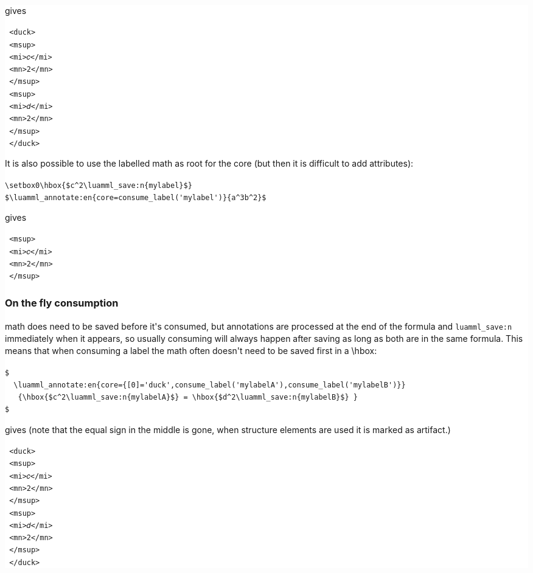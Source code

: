 gives

~~~~
 <duck>
 <msup>
 <mi>𝑐</mi>
 <mn>2</mn>
 </msup>
 <msup>
 <mi>𝑑</mi>
 <mn>2</mn>
 </msup>
 </duck>
~~~~

It is also possible to use the labelled math as root for the core (but then it is difficult to add attributes):

~~~~
\setbox0\hbox{$c^2\luamml_save:n{mylabel}$}
$\luamml_annotate:en{core=consume_label('mylabel')}{a^3b^2}$
~~~~

gives

~~~~
 <msup>
 <mi>𝑐</mi>
 <mn>2</mn>
 </msup>
~~~~

### On the fly consumption

math does need to be saved before it's consumed, but annotations are processed at the end of the formula and `luamml_save:n` immediately when it appears, so usually consuming will always happen after saving as long as both are in the same formula. This means that when consuming a label the math often doesn't need to be saved first in a \hbox:

~~~~
$
  \luamml_annotate:en{core={[0]='duck',consume_label('mylabelA'),consume_label('mylabelB')}}
   {\hbox{$c^2\luamml_save:n{mylabelA}$} = \hbox{$d^2\luamml_save:n{mylabelB}$} }
$
~~~~

gives (note that the equal sign in the middle is gone, when structure elements are used it is marked as artifact.) 

~~~~
 <duck>
 <msup>
 <mi>𝑐</mi>
 <mn>2</mn>
 </msup>
 <msup>
 <mi>𝑑</mi>
 <mn>2</mn>
 </msup>
 </duck>
 ~~~~
